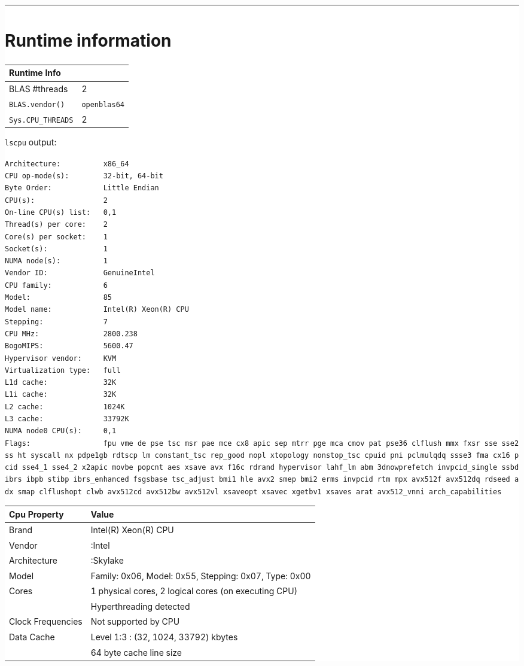 ```
```

---
# Runtime information
| Runtime Info | |
|:--|:--|
| BLAS #threads | 2 |
| `BLAS.vendor()` | `openblas64` |
| `Sys.CPU_THREADS` | 2 |

`lscpu` output:

    Architecture:          x86_64
    CPU op-mode(s):        32-bit, 64-bit
    Byte Order:            Little Endian
    CPU(s):                2
    On-line CPU(s) list:   0,1
    Thread(s) per core:    2
    Core(s) per socket:    1
    Socket(s):             1
    NUMA node(s):          1
    Vendor ID:             GenuineIntel
    CPU family:            6
    Model:                 85
    Model name:            Intel(R) Xeon(R) CPU
    Stepping:              7
    CPU MHz:               2800.238
    BogoMIPS:              5600.47
    Hypervisor vendor:     KVM
    Virtualization type:   full
    L1d cache:             32K
    L1i cache:             32K
    L2 cache:              1024K
    L3 cache:              33792K
    NUMA node0 CPU(s):     0,1
    Flags:                 fpu vme de pse tsc msr pae mce cx8 apic sep mtrr pge mca cmov pat pse36 clflush mmx fxsr sse sse2 ss ht syscall nx pdpe1gb rdtscp lm constant_tsc rep_good nopl xtopology nonstop_tsc cpuid pni pclmulqdq ssse3 fma cx16 pcid sse4_1 sse4_2 x2apic movbe popcnt aes xsave avx f16c rdrand hypervisor lahf_lm abm 3dnowprefetch invpcid_single ssbd ibrs ibpb stibp ibrs_enhanced fsgsbase tsc_adjust bmi1 hle avx2 smep bmi2 erms invpcid rtm mpx avx512f avx512dq rdseed adx smap clflushopt clwb avx512cd avx512bw avx512vl xsaveopt xsavec xgetbv1 xsaves arat avx512_vnni arch_capabilities
    

| Cpu Property       | Value                                                      |
|:------------------ |:---------------------------------------------------------- |
| Brand              | Intel(R) Xeon(R) CPU                                       |
| Vendor             | :Intel                                                     |
| Architecture       | :Skylake                                                   |
| Model              | Family: 0x06, Model: 0x55, Stepping: 0x07, Type: 0x00      |
| Cores              | 1 physical cores, 2 logical cores (on executing CPU)       |
|                    | Hyperthreading detected                                    |
| Clock Frequencies  | Not supported by CPU                                       |
| Data Cache         | Level 1:3 : (32, 1024, 33792) kbytes                       |
|                    | 64 byte cache line size                                    |